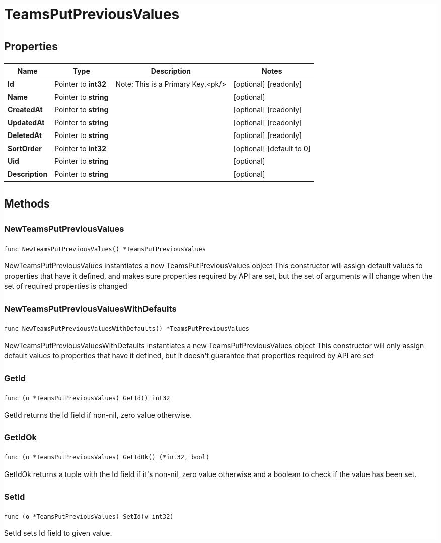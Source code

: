 # TeamsPutPreviousValues

## Properties

Name | Type | Description | Notes
------------ | ------------- | ------------- | -------------
**Id** | Pointer to **int32** | Note: This is a Primary Key.&lt;pk/&gt; | [optional] [readonly] 
**Name** | Pointer to **string** |  | [optional] 
**CreatedAt** | Pointer to **string** |  | [optional] [readonly] 
**UpdatedAt** | Pointer to **string** |  | [optional] [readonly] 
**DeletedAt** | Pointer to **string** |  | [optional] [readonly] 
**SortOrder** | Pointer to **int32** |  | [optional] [default to 0]
**Uid** | Pointer to **string** |  | [optional] 
**Description** | Pointer to **string** |  | [optional] 

## Methods

### NewTeamsPutPreviousValues

`func NewTeamsPutPreviousValues() *TeamsPutPreviousValues`

NewTeamsPutPreviousValues instantiates a new TeamsPutPreviousValues object
This constructor will assign default values to properties that have it defined,
and makes sure properties required by API are set, but the set of arguments
will change when the set of required properties is changed

### NewTeamsPutPreviousValuesWithDefaults

`func NewTeamsPutPreviousValuesWithDefaults() *TeamsPutPreviousValues`

NewTeamsPutPreviousValuesWithDefaults instantiates a new TeamsPutPreviousValues object
This constructor will only assign default values to properties that have it defined,
but it doesn't guarantee that properties required by API are set

### GetId

`func (o *TeamsPutPreviousValues) GetId() int32`

GetId returns the Id field if non-nil, zero value otherwise.

### GetIdOk

`func (o *TeamsPutPreviousValues) GetIdOk() (*int32, bool)`

GetIdOk returns a tuple with the Id field if it's non-nil, zero value otherwise
and a boolean to check if the value has been set.

### SetId

`func (o *TeamsPutPreviousValues) SetId(v int32)`

SetId sets Id field to given value.
